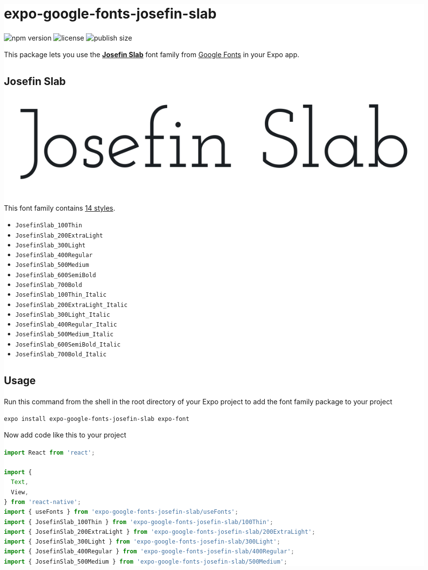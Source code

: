 # expo-google-fonts-josefin-slab

![npm version](https://flat.badgen.net/npm/v/expo-google-fonts-josefin-slab)
![license](https://flat.badgen.net/github/license/expo/google-fonts)
![publish size](https://flat.badgen.net/packagephobia/install/expo-google-fonts-josefin-slab)

This package lets you use the [**Josefin Slab**](https://fonts.google.com/specimen/Josefin+Slab) font family from [Google Fonts](https://fonts.google.com/) in your Expo app.

## Josefin Slab

![Josefin Slab](./font-family.png)

This font family contains [14 styles](#-gallery).

- `JosefinSlab_100Thin`
- `JosefinSlab_200ExtraLight`
- `JosefinSlab_300Light`
- `JosefinSlab_400Regular`
- `JosefinSlab_500Medium`
- `JosefinSlab_600SemiBold`
- `JosefinSlab_700Bold`
- `JosefinSlab_100Thin_Italic`
- `JosefinSlab_200ExtraLight_Italic`
- `JosefinSlab_300Light_Italic`
- `JosefinSlab_400Regular_Italic`
- `JosefinSlab_500Medium_Italic`
- `JosefinSlab_600SemiBold_Italic`
- `JosefinSlab_700Bold_Italic`

## Usage

Run this command from the shell in the root directory of your Expo project to add the font family package to your project
```sh
expo install expo-google-fonts-josefin-slab expo-font
```

Now add code like this to your project
```js
import React from 'react';

import {
  Text,
  View,
} from 'react-native';
import { useFonts } from 'expo-google-fonts-josefin-slab/useFonts';
import { JosefinSlab_100Thin } from 'expo-google-fonts-josefin-slab/100Thin';
import { JosefinSlab_200ExtraLight } from 'expo-google-fonts-josefin-slab/200ExtraLight';
import { JosefinSlab_300Light } from 'expo-google-fonts-josefin-slab/300Light';
import { JosefinSlab_400Regular } from 'expo-google-fonts-josefin-slab/400Regular';
import { JosefinSlab_500Medium } from 'expo-google-fonts-josefin-slab/500Medium';
```